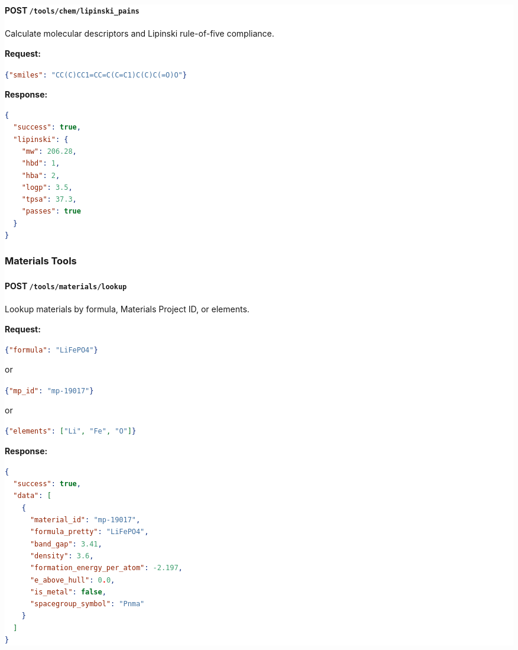 #### POST `/tools/chem/lipinski_pains`
Calculate molecular descriptors and Lipinski rule-of-five compliance.

**Request:**
```json
{"smiles": "CC(C)CC1=CC=C(C=C1)C(C)C(=O)O"}
```

**Response:**
```json
{
  "success": true,
  "lipinski": {
    "mw": 206.28,
    "hbd": 1,
    "hba": 2,
    "logp": 3.5,
    "tpsa": 37.3,
    "passes": true
  }
}
```

### Materials Tools

#### POST `/tools/materials/lookup`
Lookup materials by formula, Materials Project ID, or elements.

**Request:**
```json
{"formula": "LiFePO4"}
```
or
```json
{"mp_id": "mp-19017"}
```
or
```json
{"elements": ["Li", "Fe", "O"]}
```

**Response:**
```json
{
  "success": true,
  "data": [
    {
      "material_id": "mp-19017",
      "formula_pretty": "LiFePO4",
      "band_gap": 3.41,
      "density": 3.6,
      "formation_energy_per_atom": -2.197,
      "e_above_hull": 0.0,
      "is_metal": false,
      "spacegroup_symbol": "Pnma"
    }
  ]
}
```
